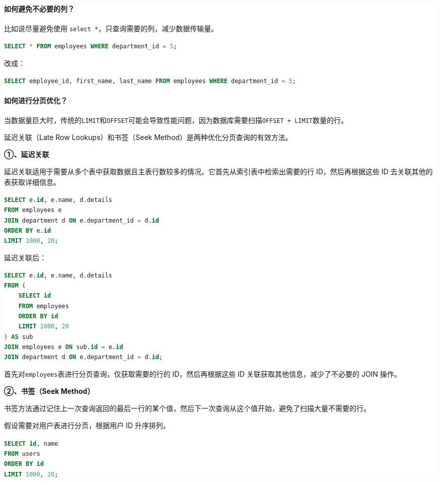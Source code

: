 #### 如何避免不必要的列？

比如说尽量避免使用 `select *`，只查询需要的列，减少数据传输量。

```sql
SELECT * FROM employees WHERE department_id = 5;
```

改成：

```sql
SELECT employee_id, first_name, last_name FROM employees WHERE department_id = 5;
```

#### 如何进行分页优化？

当数据量巨大时，传统的`LIMIT`和`OFFSET`可能会导致性能问题，因为数据库需要扫描`OFFSET + LIMIT`数量的行。

延迟关联（Late Row Lookups）和书签（Seek Method）是两种优化分页查询的有效方法。

**①、延迟关联**

延迟关联适用于需要从多个表中获取数据且主表行数较多的情况。它首先从索引表中检索出需要的行 ID，然后再根据这些 ID 去关联其他的表获取详细信息。

```sql
SELECT e.id, e.name, d.details
FROM employees e
JOIN department d ON e.department_id = d.id
ORDER BY e.id
LIMIT 1000, 20;
```

延迟关联后：

```sql
SELECT e.id, e.name, d.details
FROM (
    SELECT id
    FROM employees
    ORDER BY id
    LIMIT 1000, 20
) AS sub
JOIN employees e ON sub.id = e.id
JOIN department d ON e.department_id = d.id;
```

首先对`employees`表进行分页查询，仅获取需要的行的 ID，然后再根据这些 ID 关联获取其他信息，减少了不必要的 JOIN 操作。

**②、书签（Seek Method）**

书签方法通过记住上一次查询返回的最后一行的某个值，然后下一次查询从这个值开始，避免了扫描大量不需要的行。

假设需要对用户表进行分页，根据用户 ID 升序排列。

```sql
SELECT id, name
FROM users
ORDER BY id
LIMIT 1000, 20;
```
